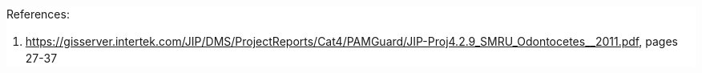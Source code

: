 References:
1. https://gisserver.intertek.com/JIP/DMS/ProjectReports/Cat4/PAMGuard/JIP-Proj4.2.9_SMRU_Odontocetes__2011.pdf, pages 27-37